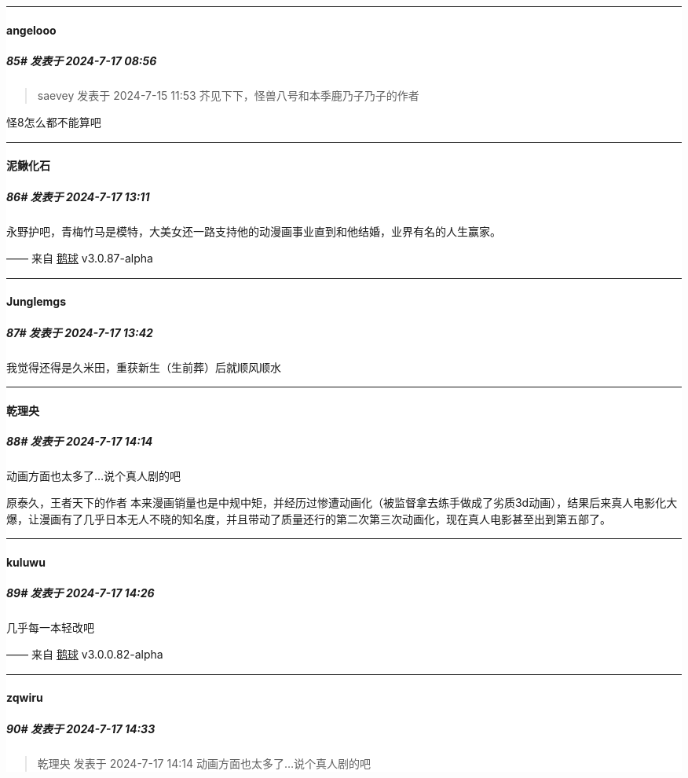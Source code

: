
*****

####  angelooo  
##### 85#       发表于 2024-7-17 08:56

<blockquote>saevey 发表于 2024-7-15 11:53
芥见下下，怪兽八号和本季鹿乃子乃子的作者</blockquote>
怪8怎么都不能算吧


*****

####  泥鳅化石  
##### 86#       发表于 2024-7-17 13:11

永野护吧，青梅竹马是模特，大美女还一路支持他的动漫画事业直到和他结婚，业界有名的人生赢家。

—— 来自 [鹅球](https://www.pgyer.com/xfPejhuq) v3.0.87-alpha


*****

####  Junglemgs  
##### 87#       发表于 2024-7-17 13:42

我觉得还得是久米田，重获新生（生前葬）后就顺风顺水


*****

####  乾理央  
##### 88#       发表于 2024-7-17 14:14

动画方面也太多了…说个真人剧的吧

原泰久，王者天下的作者
本来漫画销量也是中规中矩，并经历过惨遭动画化（被监督拿去练手做成了劣质3d动画），结果后来真人电影化大爆，让漫画有了几乎日本无人不晓的知名度，并且带动了质量还行的第二次第三次动画化，现在真人电影甚至出到第五部了。


*****

####  kuluwu  
##### 89#       发表于 2024-7-17 14:26

几乎每一本轻改吧

—— 来自 [鹅球](https://www.pgyer.com/xfPejhuq) v3.0.0.82-alpha


*****

####  zqwiru  
##### 90#       发表于 2024-7-17 14:33

<blockquote>乾理央 发表于 2024-7-17 14:14
动画方面也太多了…说个真人剧的吧
